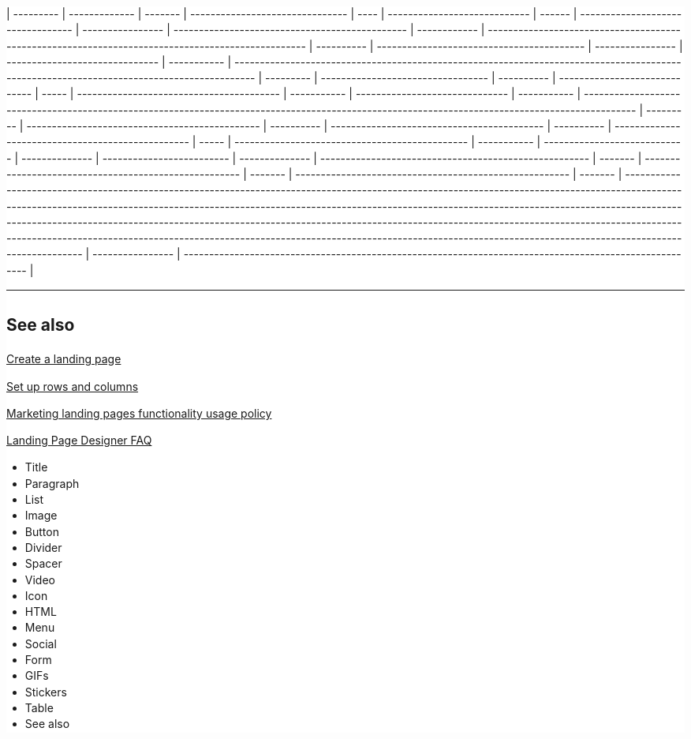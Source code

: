 | --------- | ------------- | ------- | ------------------------------- | ---- | ---------------------------- | ------ | --------------------------------- | ---------------- | ---------------------------------------------- | ------------ | ------------------------------------------------------------------------------------------------- | ---------- | ----------------------------------------- | ---------------- | ------------------------------ | ----------- | ----------------------------------------------------------------------------------------------------------------------------------------- | --------- | --------------------------------- | ---------- | ----------------------------- | ----- | ---------------------------------------- | ----------- | ------------------------------ | ----------- | ----------------------------------------------------------------------------------------------------------------------------------------------- | --------- | ---------------------------------------------- | ---------- | ------------------------------------------ | ---------- | ------------------------------------------------- | ----- | ---------------------------------------------- | ----------- | ---------------------------- | -------------- | ------------------------- | -------------- | ----------------------------------------------------- | ------- | ----------------------------------------------------- | ------- | ------------------------------------------------------ | ------- | ------------------------------------------------------------------------------------------------------------------------------------------------------------------------------------------------------------------------------------------------------------------------------------------------------------------------------------------------------------------------------------------------------------------------------------------------------------------------------------------------------------------------------------------------------------------------------ | ---------------- | ------------------------------------------------------------------------------------------------------ |

---

## See also​

[Create a landing page](https://academy.creatio.com/documents?id=2579)

[Set up rows and columns](https://academy.creatio.com/documents?id=2581)

[Marketing landing pages functionality usage policy](https://academy.creatio.com/documents?id=2582)

[Landing Page Designer FAQ](https://academy.creatio.com/documents?id=2583)

- Title
- Paragraph
- List
- Image
- Button
- Divider
- Spacer
- Video
- Icon
- HTML
- Menu
- Social
- Form
- GIFs
- Stickers
- Table
- See also
